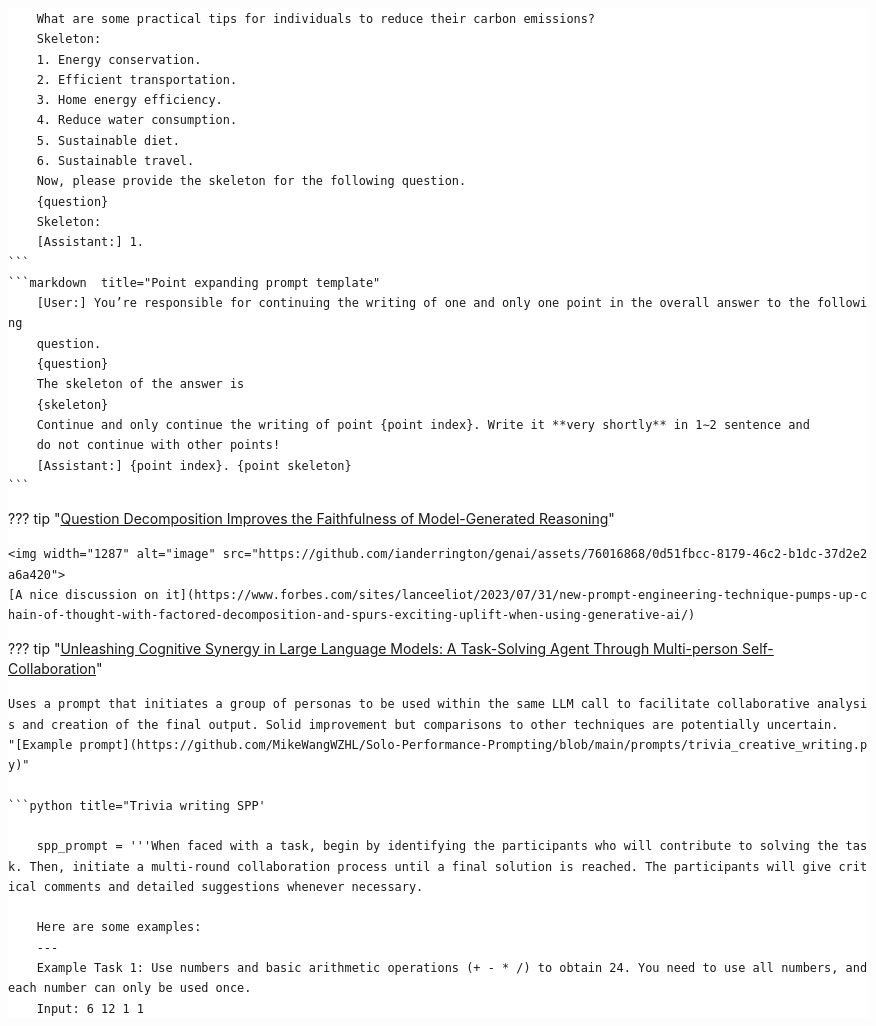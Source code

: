         What are some practical tips for individuals to reduce their carbon emissions?
        Skeleton:
        1. Energy conservation.
        2. Efficient transportation.
        3. Home energy efficiency.
        4. Reduce water consumption.
        5. Sustainable diet.
        6. Sustainable travel.
        Now, please provide the skeleton for the following question.
        {question}
        Skeleton:
        [Assistant:] 1.
    ```
    ```markdown  title="Point expanding prompt template"
        [User:] You’re responsible for continuing the writing of one and only one point in the overall answer to the following
        question.
        {question}
        The skeleton of the answer is
        {skeleton}
        Continue and only continue the writing of point {point index}. Write it **very shortly** in 1∼2 sentence and
        do not continue with other points!
        [Assistant:] {point index}. {point skeleton}
    ```


??? tip "[Question Decomposition Improves the Faithfulness of Model-Generated Reasoning](https://arxiv.org/pdf/2307.11768.pdf)"

    <img width="1287" alt="image" src="https://github.com/ianderrington/genai/assets/76016868/0d51fbcc-8179-46c2-b1dc-37d2e2a6a420">
    [A nice discussion on it](https://www.forbes.com/sites/lanceeliot/2023/07/31/new-prompt-engineering-technique-pumps-up-chain-of-thought-with-factored-decomposition-and-spurs-exciting-uplift-when-using-generative-ai/)

??? tip "[Unleashing Cognitive Synergy in Large Language Models: A Task-Solving Agent Through Multi-person Self-Collaboration](https://arxiv.org/pdf/2307.05300.pdf)"

    Uses a prompt that initiates a group of personas to be used within the same LLM call to facilitate collaborative analysis and creation of the final output. Solid improvement but comparisons to other techniques are potentially uncertain.
    "[Example prompt](https://github.com/MikeWangWZHL/Solo-Performance-Prompting/blob/main/prompts/trivia_creative_writing.py)"

    ```python title="Trivia writing SPP'

        spp_prompt = '''When faced with a task, begin by identifying the participants who will contribute to solving the task. Then, initiate a multi-round collaboration process until a final solution is reached. The participants will give critical comments and detailed suggestions whenever necessary.

        Here are some examples:
        ---
        Example Task 1: Use numbers and basic arithmetic operations (+ - * /) to obtain 24. You need to use all numbers, and each number can only be used once.
        Input: 6 12 1 1
